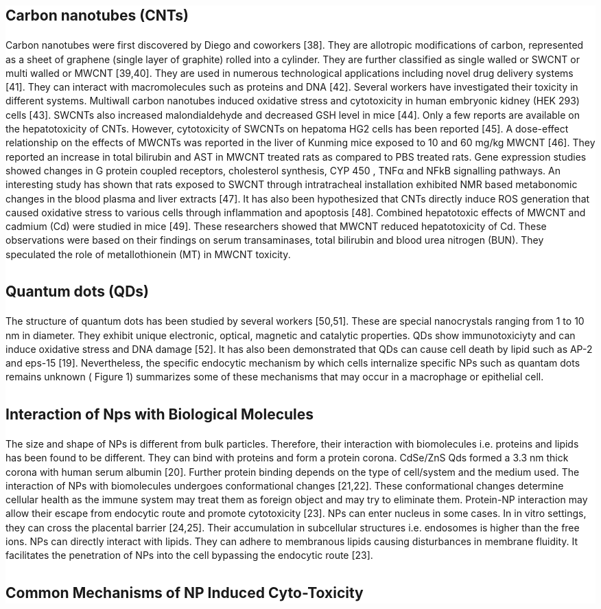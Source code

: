 
## Carbon nanotubes (CNTs)

Carbon nanotubes were first discovered by Diego and coworkers [38]. They are allotropic modifications of carbon, represented as a sheet of graphene (single layer of graphite) rolled into a cylinder. They are further classified as single walled or SWCNT or multi walled or MWCNT [39,40]. They are used in numerous technological applications including novel drug delivery systems [41]. They can interact with macromolecules such as proteins and DNA [42]. Several workers have investigated their toxicity in different systems. Multiwall carbon nanotubes induced oxidative stress and cytotoxicity in human embryonic kidney (HEK 293) cells [43]. SWCNTs also increased malondialdehyde and decreased GSH level in mice [44]. Only a few reports are available on the hepatotoxicity of CNTs. However, cytotoxicity of SWCNTs on hepatoma HG2 cells has been reported [45]. A dose-effect relationship on the effects of MWCNTs was reported in the liver of Kunming mice exposed to 10 and 60 mg/kg MWCNT [46]. They reported an increase in total bilirubin and AST in MWCNT treated rats as compared to PBS treated rats. Gene expression studies showed changes in G protein coupled receptors, cholesterol synthesis, CYP 450 , TNFα and NFkB signalling pathways. An interesting study has shown that rats exposed to SWCNT through intratracheal installation exhibited NMR based metabonomic changes in the blood plasma and liver extracts [47]. It has also been hypothesized that CNTs directly induce ROS generation that caused oxidative stress to various cells through inflammation and apoptosis [48]. Combined hepatotoxic effects of MWCNT and cadmium (Cd) were studied in mice [49]. These researchers showed that MWCNT reduced hepatotoxicity of Cd. These observations were based on their findings on serum transaminases, total bilirubin and blood urea nitrogen (BUN). They speculated the role of metallothionein (MT) in MWCNT toxicity.


## Quantum dots (QDs)

The structure of quantum dots has been studied by several workers [50,51]. These are special nanocrystals ranging from 1 to 10 nm in diameter. They exhibit unique electronic, optical, magnetic and catalytic properties. QDs show immunotoxiciyty and can induce oxidative stress and DNA damage [52]. It has also been demonstrated that QDs can cause cell death by lipid such as AP-2 and eps-15 [19]. Nevertheless, the specific endocytic mechanism by which cells internalize specific NPs such as quantam dots remains unknown ( Figure 1) summarizes some of these mechanisms that may occur in a macrophage or epithelial cell.


## Interaction of Nps with Biological Molecules

The size and shape of NPs is different from bulk particles. Therefore, their interaction with biomolecules i.e. proteins and lipids has been found to be different. They can bind with proteins and form a protein corona. CdSe/ZnS Qds formed a 3.3 nm thick corona with human serum albumin [20]. Further protein binding depends on the type of cell/system and the medium used. The interaction of NPs with biomolecules undergoes conformational changes [21,22]. These conformational changes determine cellular health as the immune system may treat them as foreign object and may try to eliminate them. Protein-NP interaction may allow their escape from endocytic route and promote cytotoxicity [23]. NPs can enter nucleus in some cases. In in vitro settings, they can cross the placental barrier [24,25]. Their accumulation in subcellular structures i.e. endosomes is higher than the free ions. NPs can directly interact with lipids. They can adhere to membranous lipids causing disturbances in membrane fluidity. It facilitates the penetration of NPs into the cell bypassing the endocytic route [23].


## Common Mechanisms of NP Induced Cyto-Toxicity
